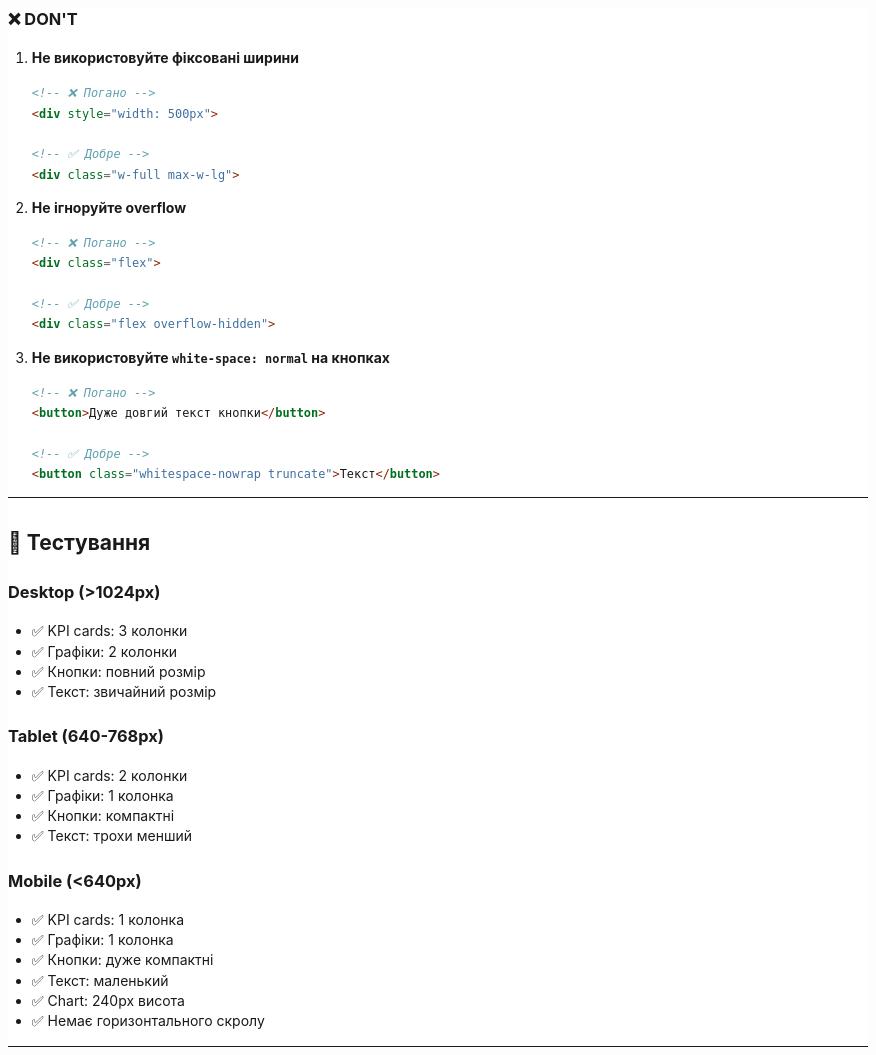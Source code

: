 ### ❌ DON'T

1. **Не використовуйте фіксовані ширини**
   ```html
   <!-- ❌ Погано -->
   <div style="width: 500px">
   
   <!-- ✅ Добре -->
   <div class="w-full max-w-lg">
   ```

2. **Не ігноруйте overflow**
   ```html
   <!-- ❌ Погано -->
   <div class="flex">
   
   <!-- ✅ Добре -->
   <div class="flex overflow-hidden">
   ```

3. **Не використовуйте `white-space: normal` на кнопках**
   ```html
   <!-- ❌ Погано -->
   <button>Дуже довгий текст кнопки</button>
   
   <!-- ✅ Добре -->
   <button class="whitespace-nowrap truncate">Текст</button>
   ```

---

## 🧪 Тестування

### Desktop (>1024px)
- ✅ KPI cards: 3 колонки
- ✅ Графіки: 2 колонки
- ✅ Кнопки: повний розмір
- ✅ Текст: звичайний розмір

### Tablet (640-768px)
- ✅ KPI cards: 2 колонки
- ✅ Графіки: 1 колонка
- ✅ Кнопки: компактні
- ✅ Текст: трохи менший

### Mobile (<640px)
- ✅ KPI cards: 1 колонка
- ✅ Графіки: 1 колонка
- ✅ Кнопки: дуже компактні
- ✅ Текст: маленький
- ✅ Chart: 240px висота
- ✅ Немає горизонтального скролу

---